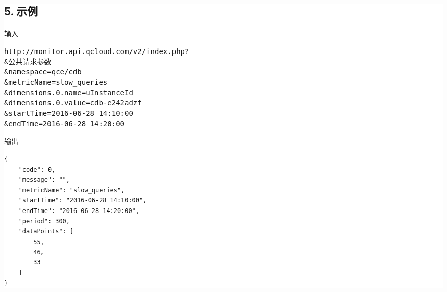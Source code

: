 ## 5. 示例

输入

<pre>
http://monitor.api.qcloud.com/v2/index.php?
&<a href="/doc/api/405/公共请求参数" title="公共请求参数">公共请求参数</a>
&namespace=qce/cdb
&metricName=slow_queries
&dimensions.0.name=uInstanceId
&dimensions.0.value=cdb-e242adzf
&startTime=2016-06-28 14:10:00
&endTime=2016-06-28 14:20:00
</pre>

输出

```
{
	"code": 0,
	"message": "",
	"metricName": "slow_queries",
	"startTime": "2016-06-28 14:10:00",
	"endTime": "2016-06-28 14:20:00",
	"period": 300,
	"dataPoints": [
		55,
		46，
		33
	]
}
```